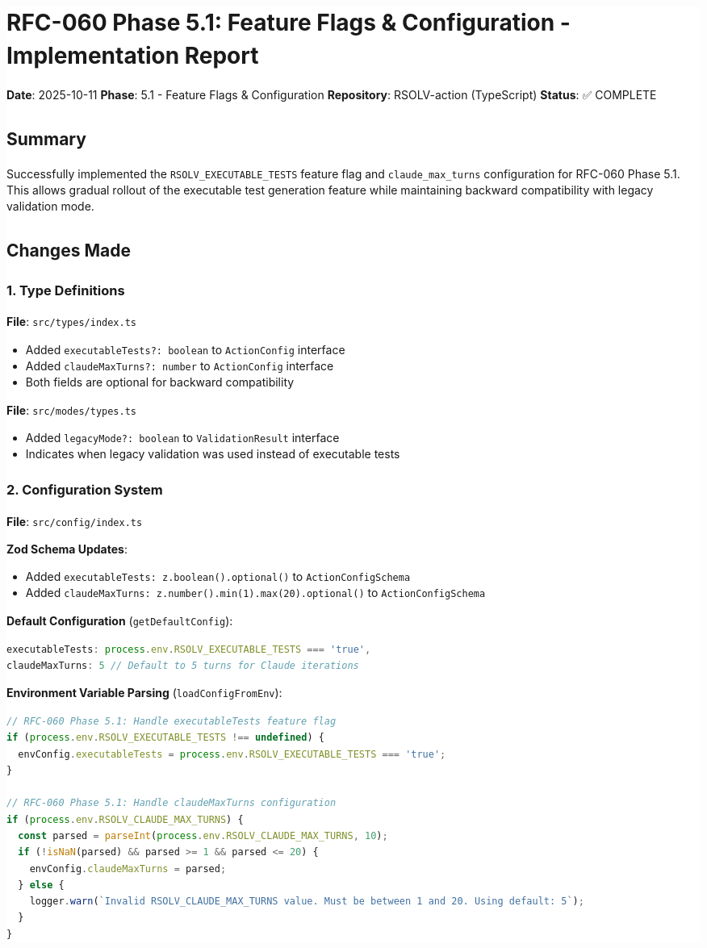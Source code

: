 # RFC-060 Phase 5.1: Feature Flags & Configuration - Implementation Report

**Date**: 2025-10-11
**Phase**: 5.1 - Feature Flags & Configuration
**Repository**: RSOLV-action (TypeScript)
**Status**: ✅ COMPLETE

## Summary

Successfully implemented the `RSOLV_EXECUTABLE_TESTS` feature flag and `claude_max_turns` configuration for RFC-060 Phase 5.1. This allows gradual rollout of the executable test generation feature while maintaining backward compatibility with legacy validation mode.

## Changes Made

### 1. Type Definitions

**File**: `src/types/index.ts`
- Added `executableTests?: boolean` to `ActionConfig` interface
- Added `claudeMaxTurns?: number` to `ActionConfig` interface
- Both fields are optional for backward compatibility

**File**: `src/modes/types.ts`
- Added `legacyMode?: boolean` to `ValidationResult` interface
- Indicates when legacy validation was used instead of executable tests

### 2. Configuration System

**File**: `src/config/index.ts`

**Zod Schema Updates**:
- Added `executableTests: z.boolean().optional()` to `ActionConfigSchema`
- Added `claudeMaxTurns: z.number().min(1).max(20).optional()` to `ActionConfigSchema`

**Default Configuration** (`getDefaultConfig`):
```typescript
executableTests: process.env.RSOLV_EXECUTABLE_TESTS === 'true',
claudeMaxTurns: 5 // Default to 5 turns for Claude iterations
```

**Environment Variable Parsing** (`loadConfigFromEnv`):
```typescript
// RFC-060 Phase 5.1: Handle executableTests feature flag
if (process.env.RSOLV_EXECUTABLE_TESTS !== undefined) {
  envConfig.executableTests = process.env.RSOLV_EXECUTABLE_TESTS === 'true';
}

// RFC-060 Phase 5.1: Handle claudeMaxTurns configuration
if (process.env.RSOLV_CLAUDE_MAX_TURNS) {
  const parsed = parseInt(process.env.RSOLV_CLAUDE_MAX_TURNS, 10);
  if (!isNaN(parsed) && parsed >= 1 && parsed <= 20) {
    envConfig.claudeMaxTurns = parsed;
  } else {
    logger.warn(`Invalid RSOLV_CLAUDE_MAX_TURNS value. Must be between 1 and 20. Using default: 5`);
  }
}
```
